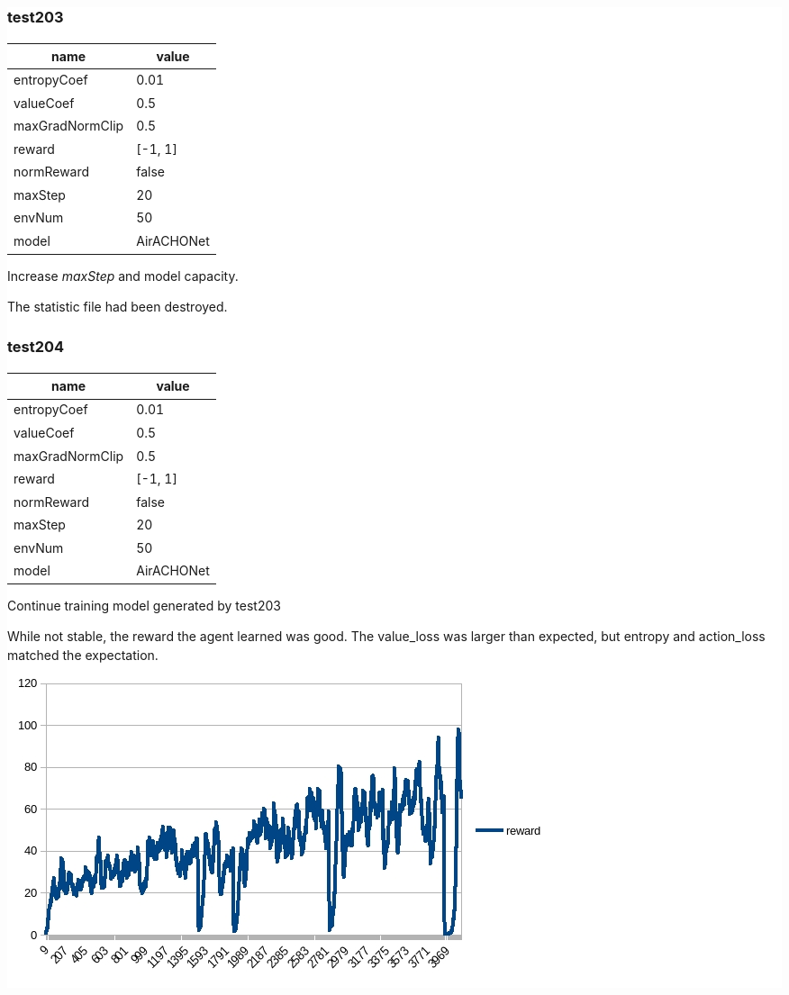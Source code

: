 ### test203
|name|value|
|----|-----|
|entropyCoef|0.01|
|valueCoef|0.5|
|maxGradNormClip|0.5|
|reward|[-1, 1]|
|normReward|false|
|maxStep|20|
|envNum|50|
|model|AirACHONet|

Increase *maxStep* and model capacity. 

The statistic file had been destroyed.

### test204
|name|value|
|----|-----|
|entropyCoef|0.01|
|valueCoef|0.5|
|maxGradNormClip|0.5|
|reward|[-1, 1]|
|normReward|false|
|maxStep|20|
|envNum|50|
|model|AirACHONet|

Continue training model generated by test203

While not stable, the reward the agent learned was good.
The value_loss was larger than expected, but entropy and action_loss matched the expectation.

![reward](./docs/boa_test204/reward.jpg)
